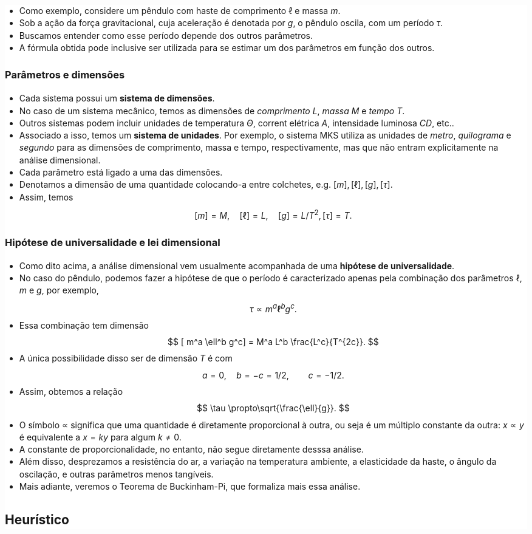
* Como exemplo, considere um pêndulo com haste de comprimento $\ell$ e massa $m$.
* Sob a ação da força gravitacional, cuja aceleração é denotada por $g$, o pêndulo oscila, com um período $\tau$.
* Buscamos entender como esse período depende dos outros parâmetros.
* A fórmula obtida pode inclusive ser utilizada para se estimar um dos parâmetros em função dos outros.


### Parâmetros e dimensões

* Cada sistema possui um **sistema de dimensões**.
* No caso de um sistema mecânico, temos as dimensões de *comprimento* $L$, *massa* $M$ e *tempo* $T$.
* Outros sistemas podem incluir unidades de temperatura $\Theta$, corrent elétrica $A$, intensidade luminosa $CD$, etc..
* Associado a isso, temos um **sistema de unidades**. Por exemplo, o sistema MKS utiliza as unidades de *metro*, *quilograma* e *segundo* para as dimensões de comprimento, massa e tempo, respectivamente, mas que não entram explicitamente na análise dimensional.
* Cada parâmetro está ligado a uma das dimensões.
* Denotamos a dimensão de uma quantidade colocando-a entre colchetes, e.g. $[m], [\ell], [g], [\tau]$.
* Assim, temos
$$ [m]=M, \quad [\ell]=L, \quad [g]=L/T^2, [\tau]=T.
$$


### Hipótese de universalidade e lei dimensional

* Como dito acima, a análise dimensional vem usualmente acompanhada de uma **hipótese de universalidade**.
* No caso do pêndulo, podemos fazer a hipótese de que o período é caracterizado apenas pela combinação dos parâmetros $\ell$, $m$ e $g$, por exemplo,
$$\tau \propto m^a \ell^b g^c.
$$
* Essa combinação tem dimensão
$$ [ m^a \ell^b g^c] = M^a L^b \frac{L^c}{T^{2c}}.
$$
* A única possibilidade disso ser de dimensão $T$ é com
$$ a = 0, \quad b = -c = 1/2, \qquad c = -1/2.
$$
* Assim, obtemos a relação
$$ \tau \propto\sqrt{\frac{\ell}{g}}.
$$
* O símbolo $\propto$ significa que uma quantidade é diretamente proporcional à outra, ou seja é um múltiplo constante da outra: $x \propto y$ é equivalente a $x = ky$ para algum $k\neq 0$.
* A constante de proporcionalidade, no entanto, não segue diretamente desssa análise.
* Além disso, desprezamos a resistência do ar, a variação na temperatura ambiente, a elasticidade da haste, o ângulo da oscilação, e outras parâmetros menos tangíveis.
* Mais adiante, veremos o Teorema de Buckinham-Pi, que formaliza mais essa análise.


## Heurístico
